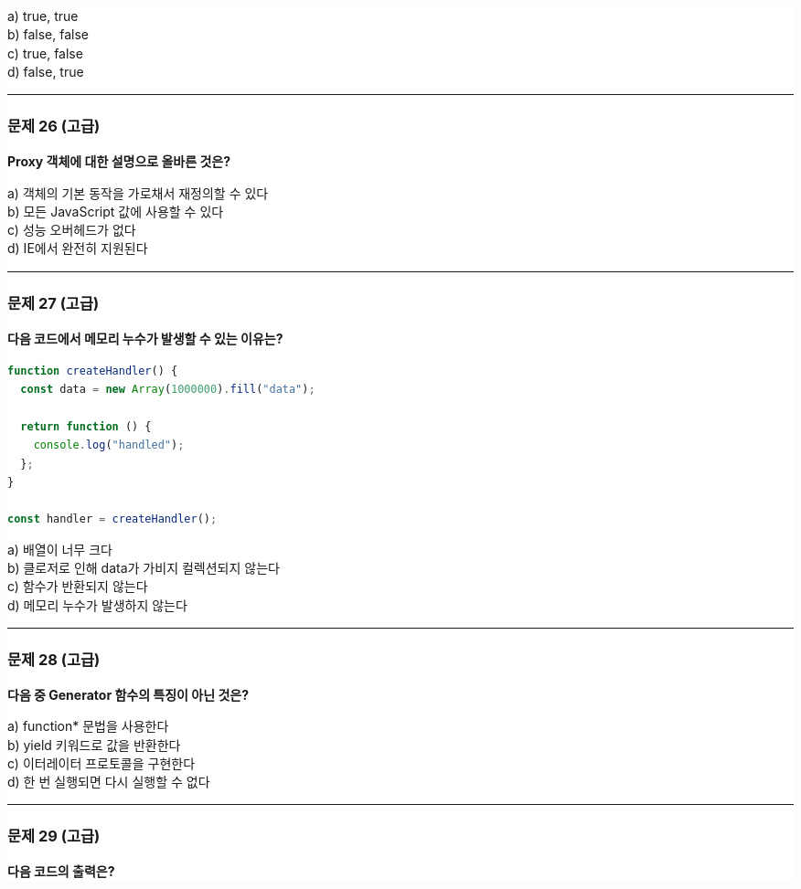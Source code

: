 a) true, true  
b) false, false  
c) true, false  
d) false, true

---

### 문제 26 (고급)

**Proxy 객체에 대한 설명으로 올바른 것은?**

a) 객체의 기본 동작을 가로채서 재정의할 수 있다  
b) 모든 JavaScript 값에 사용할 수 있다  
c) 성능 오버헤드가 없다  
d) IE에서 완전히 지원된다

---

### 문제 27 (고급)

**다음 코드에서 메모리 누수가 발생할 수 있는 이유는?**

```javascript
function createHandler() {
  const data = new Array(1000000).fill("data");

  return function () {
    console.log("handled");
  };
}

const handler = createHandler();
```

a) 배열이 너무 크다  
b) 클로저로 인해 data가 가비지 컬렉션되지 않는다  
c) 함수가 반환되지 않는다  
d) 메모리 누수가 발생하지 않는다

---

### 문제 28 (고급)

**다음 중 Generator 함수의 특징이 아닌 것은?**

a) function\* 문법을 사용한다  
b) yield 키워드로 값을 반환한다  
c) 이터레이터 프로토콜을 구현한다  
d) 한 번 실행되면 다시 실행할 수 없다

---

### 문제 29 (고급)

**다음 코드의 출력은?**

